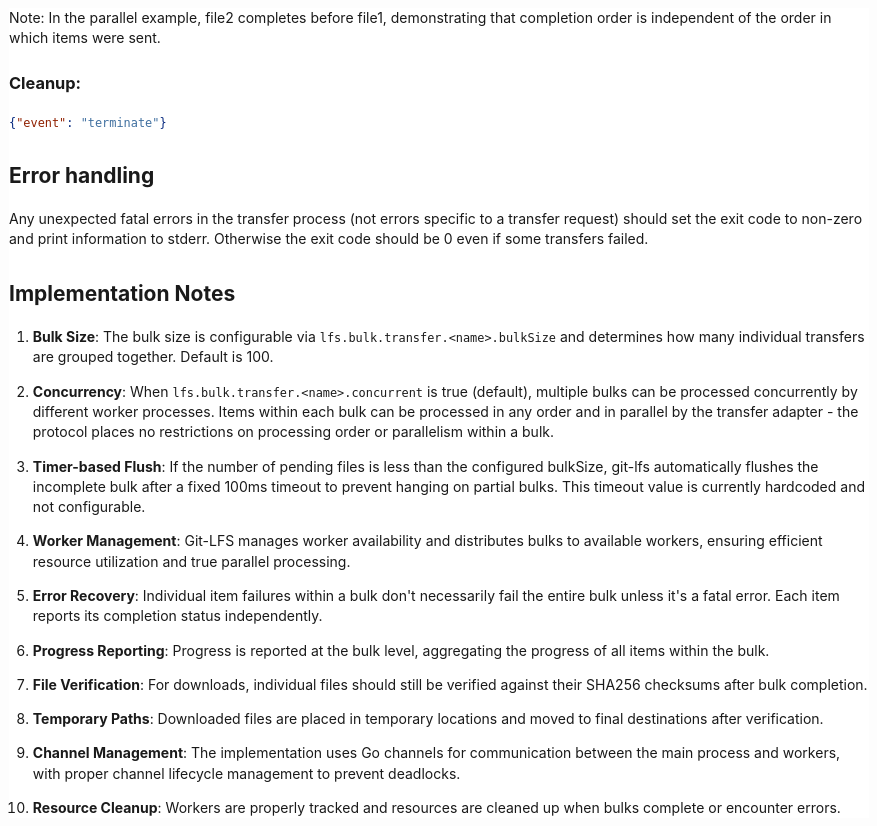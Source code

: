 Note: In the parallel example, file2 completes before file1, demonstrating that 
completion order is independent of the order in which items were sent.

### Cleanup:
```json
{"event": "terminate"}
```

## Error handling

Any unexpected fatal errors in the transfer process (not errors specific to a
transfer request) should set the exit code to non-zero and print information to
stderr. Otherwise the exit code should be 0 even if some transfers failed.


## Implementation Notes

1. **Bulk Size**: The bulk size is configurable via `lfs.bulk.transfer.<name>.bulkSize` and determines how many individual transfers are grouped together. Default is 100.

2. **Concurrency**: When `lfs.bulk.transfer.<name>.concurrent` is true (default), multiple bulks can be processed concurrently by different worker processes. Items within each bulk can be processed in any order and in parallel by the transfer adapter - the protocol places no restrictions on processing order or parallelism within a bulk.

3. **Timer-based Flush**: If the number of pending files is less than the configured bulkSize, git-lfs automatically flushes the incomplete bulk after a fixed 100ms timeout to prevent hanging on partial bulks. This timeout value is currently hardcoded and not configurable.

4. **Worker Management**: Git-LFS manages worker availability and distributes bulks to available workers, ensuring efficient resource utilization and true parallel processing.

5. **Error Recovery**: Individual item failures within a bulk don't necessarily fail the entire bulk unless it's a fatal error. Each item reports its completion status independently.

6. **Progress Reporting**: Progress is reported at the bulk level, aggregating the progress of all items within the bulk.

7. **File Verification**: For downloads, individual files should still be verified against their SHA256 checksums after bulk completion.

8. **Temporary Paths**: Downloaded files are placed in temporary locations and moved to final destinations after verification.

9. **Channel Management**: The implementation uses Go channels for communication between the main process and workers, with proper channel lifecycle management to prevent deadlocks.

10. **Resource Cleanup**: Workers are properly tracked and resources are cleaned up when bulks complete or encounter errors.
